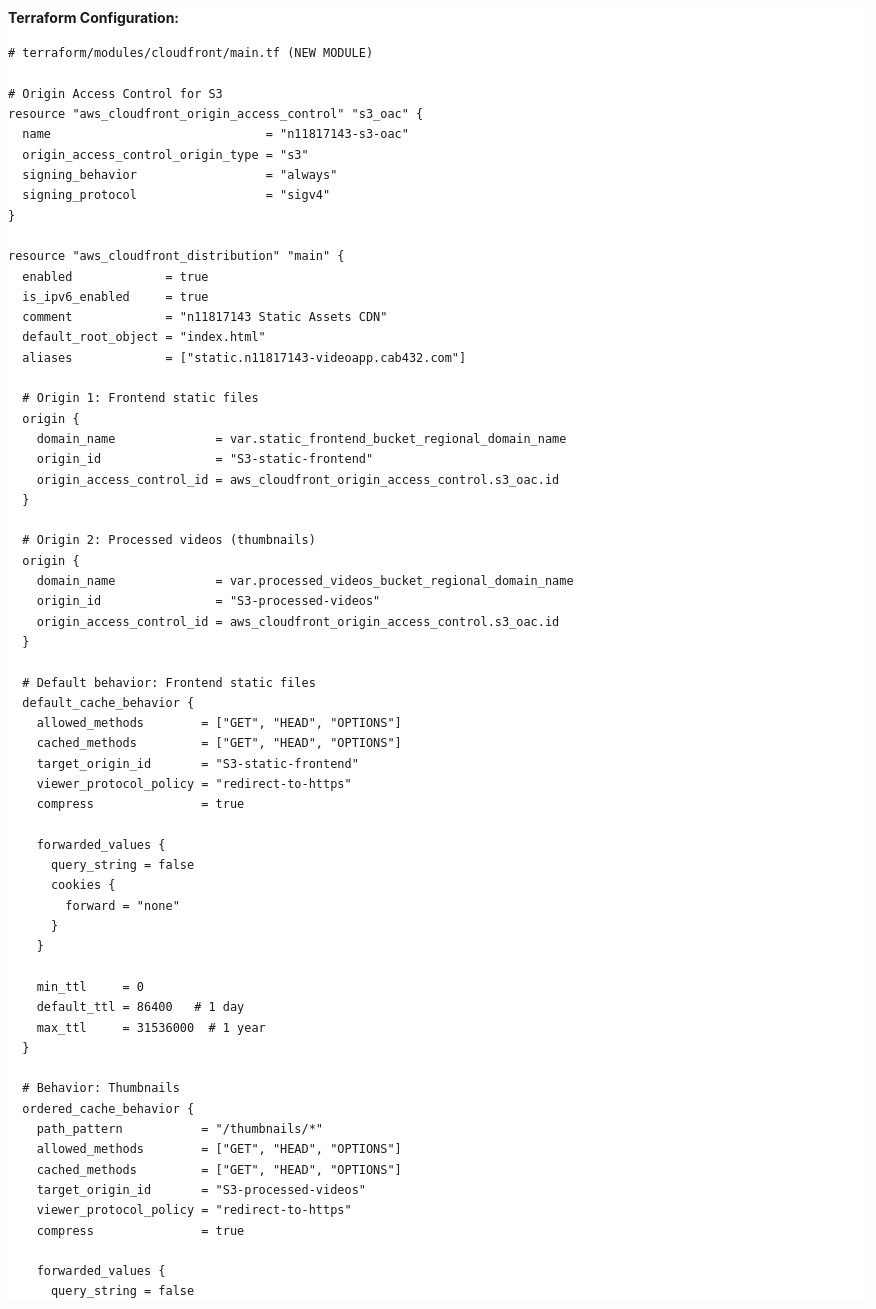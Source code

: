 **Terraform Configuration:**
```hcl
# terraform/modules/cloudfront/main.tf (NEW MODULE)

# Origin Access Control for S3
resource "aws_cloudfront_origin_access_control" "s3_oac" {
  name                              = "n11817143-s3-oac"
  origin_access_control_origin_type = "s3"
  signing_behavior                  = "always"
  signing_protocol                  = "sigv4"
}

resource "aws_cloudfront_distribution" "main" {
  enabled             = true
  is_ipv6_enabled     = true
  comment             = "n11817143 Static Assets CDN"
  default_root_object = "index.html"
  aliases             = ["static.n11817143-videoapp.cab432.com"]
  
  # Origin 1: Frontend static files
  origin {
    domain_name              = var.static_frontend_bucket_regional_domain_name
    origin_id                = "S3-static-frontend"
    origin_access_control_id = aws_cloudfront_origin_access_control.s3_oac.id
  }
  
  # Origin 2: Processed videos (thumbnails)
  origin {
    domain_name              = var.processed_videos_bucket_regional_domain_name
    origin_id                = "S3-processed-videos"
    origin_access_control_id = aws_cloudfront_origin_access_control.s3_oac.id
  }
  
  # Default behavior: Frontend static files
  default_cache_behavior {
    allowed_methods        = ["GET", "HEAD", "OPTIONS"]
    cached_methods         = ["GET", "HEAD", "OPTIONS"]
    target_origin_id       = "S3-static-frontend"
    viewer_protocol_policy = "redirect-to-https"
    compress               = true
    
    forwarded_values {
      query_string = false
      cookies {
        forward = "none"
      }
    }
    
    min_ttl     = 0
    default_ttl = 86400   # 1 day
    max_ttl     = 31536000  # 1 year
  }
  
  # Behavior: Thumbnails
  ordered_cache_behavior {
    path_pattern           = "/thumbnails/*"
    allowed_methods        = ["GET", "HEAD", "OPTIONS"]
    cached_methods         = ["GET", "HEAD", "OPTIONS"]
    target_origin_id       = "S3-processed-videos"
    viewer_protocol_policy = "redirect-to-https"
    compress               = true
    
    forwarded_values {
      query_string = false
```